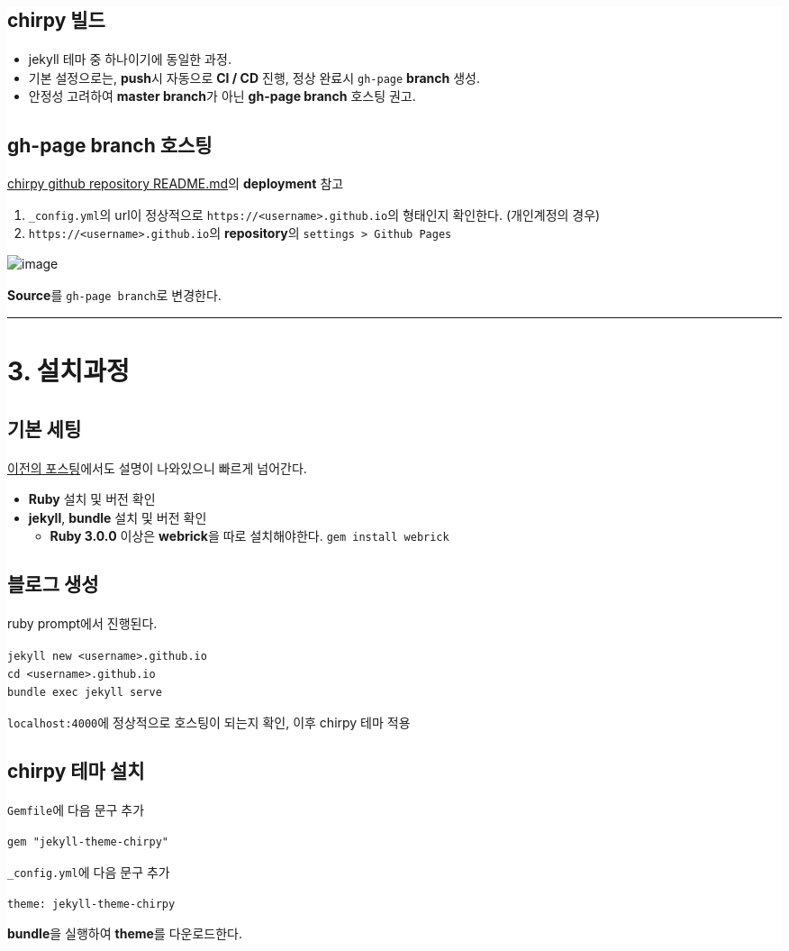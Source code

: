 ## chirpy 빌드
+ jekyll 테마 중 하나이기에 동일한 과정.
+ 기본 설정으로는, **push**시 자동으로 **CI / CD** 진행, 정상 완료시 `gh-page` **branch** 생성.
+ 안정성 고려하여 **master branch**가 아닌 **gh-page branch** 호스팅 권고.

## gh-page branch 호스팅
[chirpy github repository README.md](https://github.com/cotes2020/jekyll-theme-chirpy/tree/master)의 **deployment** 참고

1. `_config.yml`의 url이 정상적으로 `https://<username>.github.io`의 형태인지 확인한다. (개인계정의 경우)
2. `https://<username>.github.io`의 **repository**의 `settings > Github Pages`

![image](https://user-images.githubusercontent.com/84369912/127214440-0ede6ac1-ab43-43b2-924e-87bd8d5af744.png)

  **Source**를 `gh-page branch`로 변경한다.

---

# 3. 설치과정

## 기본 세팅
[이전의 포스팅](https://19tak.github.io/posts/01-jekyll-blog/)에서도 설명이 나와있으니 빠르게 넘어간다.

+ **Ruby** 설치 및 버전 확인
+ **jekyll**, **bundle** 설치 및 버전 확인
  - **Ruby 3.0.0** 이상은 **webrick**을 따로 설치해야한다. `gem install webrick`

## 블로그 생성
ruby prompt에서 진행된다.

```
jekyll new <username>.github.io
cd <username>.github.io
bundle exec jekyll serve
```

`localhost:4000`에 정상적으로 호스팅이 되는지 확인, 이후 chirpy 테마 적용

## chirpy 테마 설치
`Gemfile`에 다음 문구 추가

```
gem "jekyll-theme-chirpy"
```

`_config.yml`에 다음 문구 추가

```
theme: jekyll-theme-chirpy
```

**bundle**을 실행하여 **theme**를 다운로드한다.
